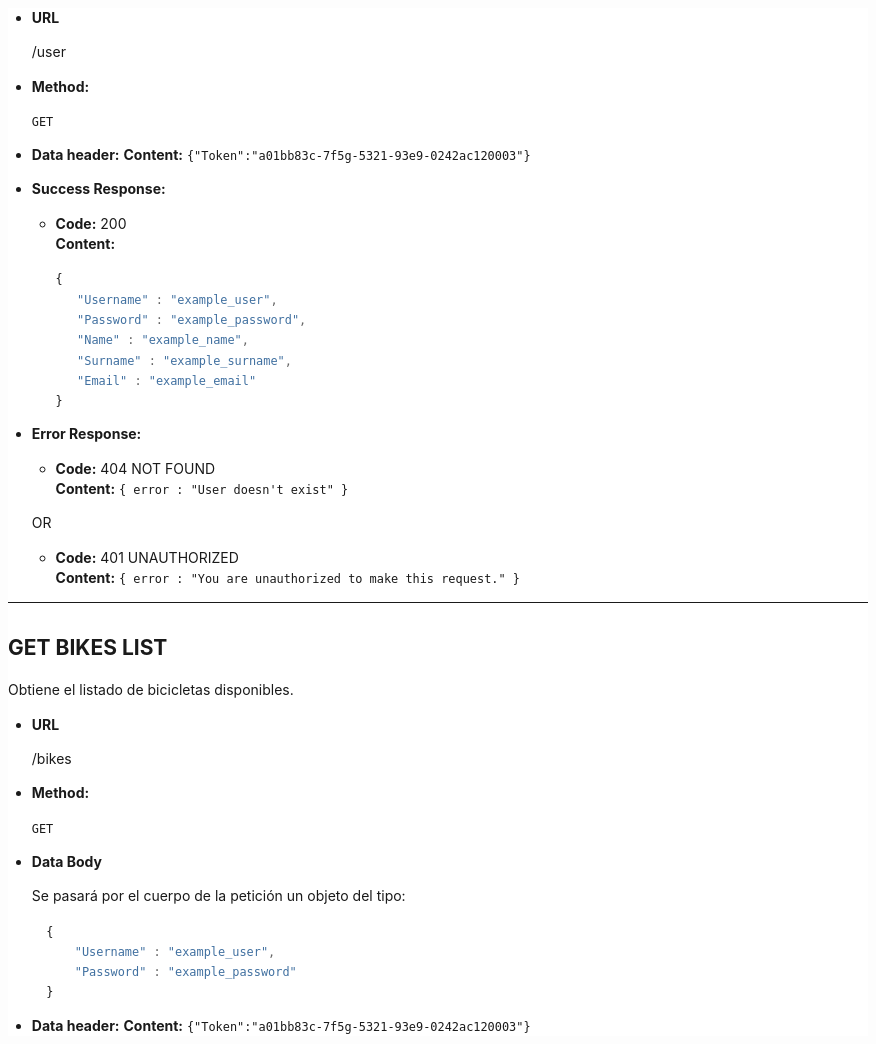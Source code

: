 * **URL**

  /user

* **Method:**

  `GET`
* **Data header:**
    **Content:** `{"Token":"a01bb83c-7f5g-5321-93e9-0242ac120003"}`
  
* **Success Response:**

  * **Code:** 200 <br />
    **Content:** 
     ```javascript
    {
        "Username" : "example_user",
        "Password" : "example_password",
        "Name" : "example_name",
        "Surname" : "example_surname",
        "Email" : "example_email"
    }
    ```
 
* **Error Response:**

  * **Code:** 404 NOT FOUND <br />
    **Content:** `{ error : "User doesn't exist" }`

  OR

  * **Code:** 401 UNAUTHORIZED <br />
    **Content:** `{ error : "You are unauthorized to make this request." }`


----
**GET BIKES LIST**
----
  Obtiene el listado de bicicletas disponibles.

* **URL**

  /bikes

* **Method:**

  `GET`
  
* **Data Body**

  Se pasará por el cuerpo de la petición un objeto del tipo:

  ```javascript
    {
        "Username" : "example_user",
        "Password" : "example_password"
    }
  ```

* **Data header:**
    **Content:** `{"Token":"a01bb83c-7f5g-5321-93e9-0242ac120003"}`
